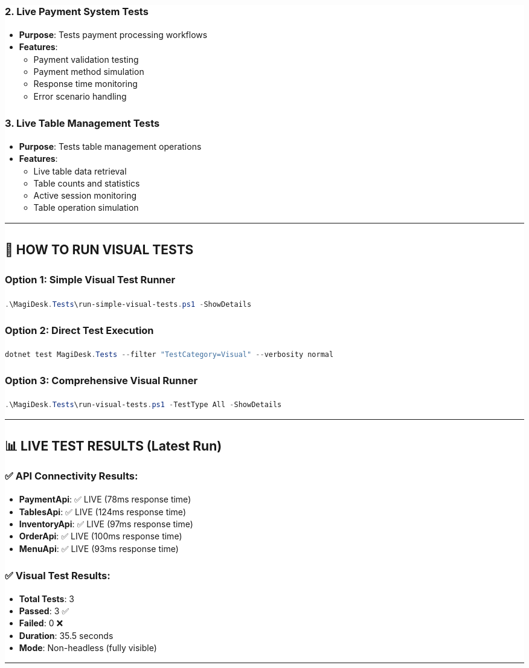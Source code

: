 ### **2. Live Payment System Tests**
- **Purpose**: Tests payment processing workflows
- **Features**:
  - Payment validation testing
  - Payment method simulation
  - Response time monitoring
  - Error scenario handling

### **3. Live Table Management Tests**
- **Purpose**: Tests table management operations
- **Features**:
  - Live table data retrieval
  - Table counts and statistics
  - Active session monitoring
  - Table operation simulation

---

## 🚀 **HOW TO RUN VISUAL TESTS**

### **Option 1: Simple Visual Test Runner**
```powershell
.\MagiDesk.Tests\run-simple-visual-tests.ps1 -ShowDetails
```

### **Option 2: Direct Test Execution**
```powershell
dotnet test MagiDesk.Tests --filter "TestCategory=Visual" --verbosity normal
```

### **Option 3: Comprehensive Visual Runner**
```powershell
.\MagiDesk.Tests\run-visual-tests.ps1 -TestType All -ShowDetails
```

---

## 📊 **LIVE TEST RESULTS (Latest Run)**

### **✅ API Connectivity Results:**
- **PaymentApi**: ✅ LIVE (78ms response time)
- **TablesApi**: ✅ LIVE (124ms response time)
- **InventoryApi**: ✅ LIVE (97ms response time)
- **OrderApi**: ✅ LIVE (100ms response time)
- **MenuApi**: ✅ LIVE (93ms response time)

### **✅ Visual Test Results:**
- **Total Tests**: 3
- **Passed**: 3 ✅
- **Failed**: 0 ❌
- **Duration**: 35.5 seconds
- **Mode**: Non-headless (fully visible)

---